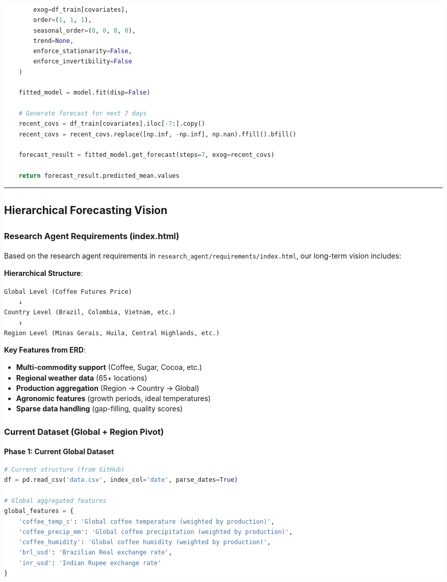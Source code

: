 ```python
        exog=df_train[covariates],
        order=(1, 1, 1),
        seasonal_order=(0, 0, 0, 0),
        trend=None,
        enforce_stationarity=False,
        enforce_invertibility=False
    )
    
    fitted_model = model.fit(disp=False)
    
    # Generate forecast for next 7 days
    recent_covs = df_train[covariates].iloc[-7:].copy()
    recent_covs = recent_covs.replace([np.inf, -np.inf], np.nan).ffill().bfill()
    
    forecast_result = fitted_model.get_forecast(steps=7, exog=recent_covs)
    
    return forecast_result.predicted_mean.values
```

---

## Hierarchical Forecasting Vision

### **Research Agent Requirements (index.html)**

Based on the research agent requirements in `research_agent/requirements/index.html`, our long-term vision includes:

**Hierarchical Structure**:
```
Global Level (Coffee Futures Price)
    ↓
Country Level (Brazil, Colombia, Vietnam, etc.)
    ↓  
Region Level (Minas Gerais, Huila, Central Highlands, etc.)
```

**Key Features from ERD**:
- **Multi-commodity support** (Coffee, Sugar, Cocoa, etc.)
- **Regional weather data** (65+ locations)
- **Production aggregation** (Region → Country → Global)
- **Agronomic features** (growth periods, ideal temperatures)
- **Sparse data handling** (gap-filling, quality scores)

### **Current Dataset (Global + Region Pivot)**

**Phase 1: Current Global Dataset**
```python
# Current structure (from GitHub)
df = pd.read_csv('data.csv', index_col='date', parse_dates=True)

# Global aggregated features
global_features = {
    'coffee_temp_c': 'Global coffee temperature (weighted by production)',
    'coffee_precip_mm': 'Global coffee precipitation (weighted by production)', 
    'coffee_humidity': 'Global coffee humidity (weighted by production)',
    'brl_usd': 'Brazilian Real exchange rate',
    'inr_usd': 'Indian Rupee exchange rate'
}
```
